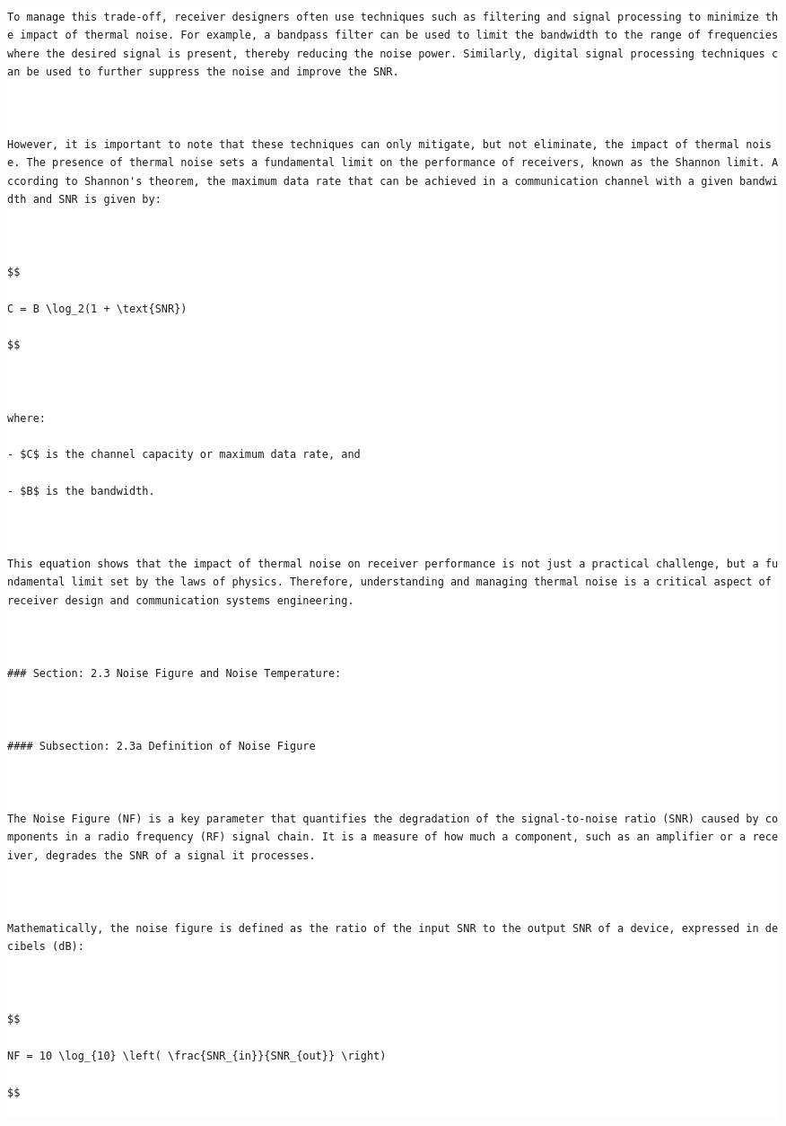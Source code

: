 ```
To manage this trade-off, receiver designers often use techniques such as filtering and signal processing to minimize the impact of thermal noise. For example, a bandpass filter can be used to limit the bandwidth to the range of frequencies where the desired signal is present, thereby reducing the noise power. Similarly, digital signal processing techniques can be used to further suppress the noise and improve the SNR.



However, it is important to note that these techniques can only mitigate, but not eliminate, the impact of thermal noise. The presence of thermal noise sets a fundamental limit on the performance of receivers, known as the Shannon limit. According to Shannon's theorem, the maximum data rate that can be achieved in a communication channel with a given bandwidth and SNR is given by:



$$

C = B \log_2(1 + \text{SNR})

$$



where:

- $C$ is the channel capacity or maximum data rate, and

- $B$ is the bandwidth.



This equation shows that the impact of thermal noise on receiver performance is not just a practical challenge, but a fundamental limit set by the laws of physics. Therefore, understanding and managing thermal noise is a critical aspect of receiver design and communication systems engineering.



### Section: 2.3 Noise Figure and Noise Temperature:



#### Subsection: 2.3a Definition of Noise Figure



The Noise Figure (NF) is a key parameter that quantifies the degradation of the signal-to-noise ratio (SNR) caused by components in a radio frequency (RF) signal chain. It is a measure of how much a component, such as an amplifier or a receiver, degrades the SNR of a signal it processes. 



Mathematically, the noise figure is defined as the ratio of the input SNR to the output SNR of a device, expressed in decibels (dB):



$$

NF = 10 \log_{10} \left( \frac{SNR_{in}}{SNR_{out}} \right)

$$


```